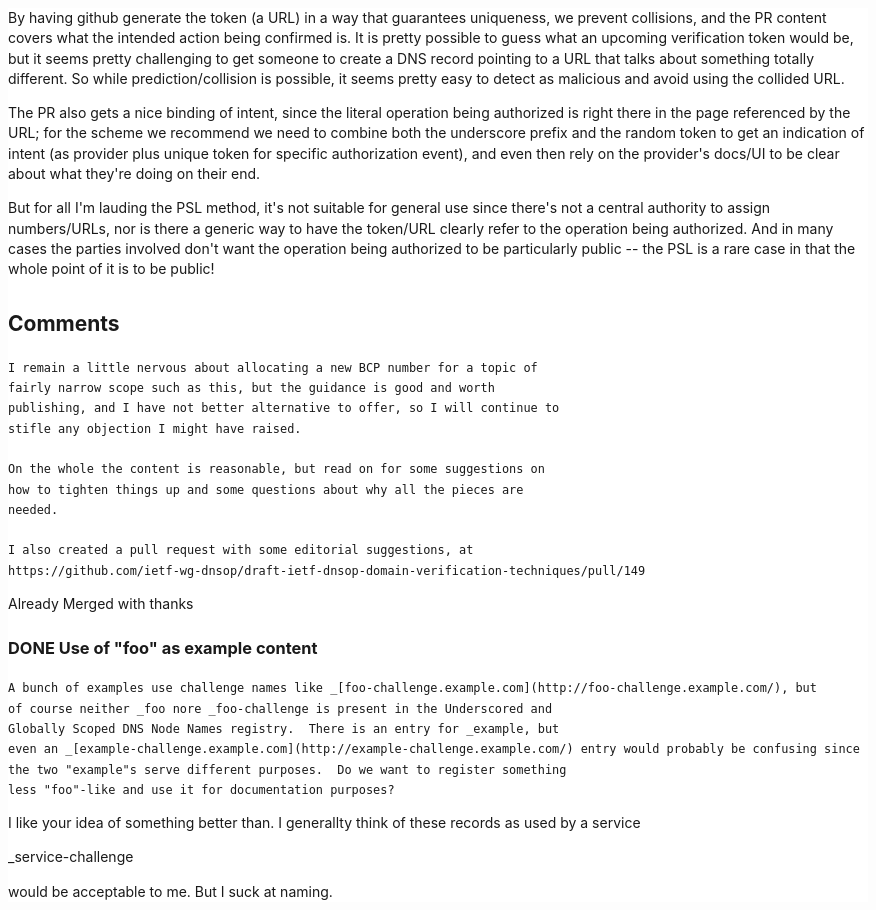 By having github generate the token (a URL) in a way that guarantees
uniqueness, we prevent collisions, and the PR content covers what the intended
action being confirmed is.  It is pretty possible to guess what an upcoming
verification token would be, but it seems pretty challenging to get someone to
create a DNS record pointing to a URL that talks about something totally
different.  So while prediction/collision is possible, it seems pretty easy to
detect as malicious and avoid using the collided URL.

The PR also gets a nice binding of intent, since the literal operation being
authorized is right there in the page referenced by the URL; for the scheme we
recommend we need to combine both the underscore prefix and the random token
to get an indication of intent (as provider plus unique token for specific
authorization event), and even then rely on the provider's docs/UI to be clear
about what they're doing on their end.

But for all I'm lauding the PSL method, it's not suitable for general use
since there's not a central authority to assign numbers/URLs, nor is there a
generic way to have the token/URL clearly refer to the operation being
authorized.  And in many cases the parties involved don't want the operation
being authorized to be particularly public -- the PSL is a rare case in that
the whole point of it is to be public!

## Comments

    I remain a little nervous about allocating a new BCP number for a topic of
    fairly narrow scope such as this, but the guidance is good and worth
    publishing, and I have not better alternative to offer, so I will continue to
    stifle any objection I might have raised.

    On the whole the content is reasonable, but read on for some suggestions on
    how to tighten things up and some questions about why all the pieces are
    needed.

    I also created a pull request with some editorial suggestions, at
    https://github.com/ietf-wg-dnsop/draft-ietf-dnsop-domain-verification-techniques/pull/149

Already Merged with thanks

### DONE Use of "foo" as example content

    A bunch of examples use challenge names like _[foo-challenge.example.com](http://foo-challenge.example.com/), but
    of course neither _foo nore _foo-challenge is present in the Underscored and
    Globally Scoped DNS Node Names registry.  There is an entry for _example, but
    even an _[example-challenge.example.com](http://example-challenge.example.com/) entry would probably be confusing since
    the two "example"s serve different purposes.  Do we want to register something
    less "foo"-like and use it for documentation purposes?

I like your idea of something better than. I generallty think of these records as used by a service

\_service-challenge

would be acceptable to me. But I suck at naming.
